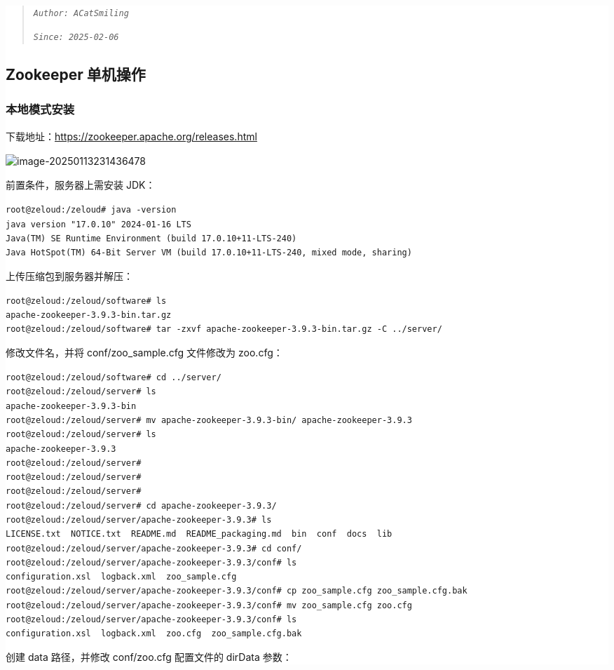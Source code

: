 ﻿>*`Author: ACatSmiling`*
>
>*`Since: 2025-02-06`*

## Zookeeper 单机操作

### 本地模式安装

下载地址：https://zookeeper.apache.org/releases.html

![image-20250113231436478](https://img2023.cnblogs.com/blog/3488201/202502/3488201-20250206204757555-2023274546.png)

前置条件，服务器上需安装 JDK：

```shell
root@zeloud:/zeloud# java -version
java version "17.0.10" 2024-01-16 LTS
Java(TM) SE Runtime Environment (build 17.0.10+11-LTS-240)
Java HotSpot(TM) 64-Bit Server VM (build 17.0.10+11-LTS-240, mixed mode, sharing)
```

上传压缩包到服务器并解压：

```shell
root@zeloud:/zeloud/software# ls
apache-zookeeper-3.9.3-bin.tar.gz
root@zeloud:/zeloud/software# tar -zxvf apache-zookeeper-3.9.3-bin.tar.gz -C ../server/
```

修改文件名，并将 conf/zoo_sample.cfg 文件修改为 zoo.cfg：

```shell
root@zeloud:/zeloud/software# cd ../server/
root@zeloud:/zeloud/server# ls
apache-zookeeper-3.9.3-bin
root@zeloud:/zeloud/server# mv apache-zookeeper-3.9.3-bin/ apache-zookeeper-3.9.3     
root@zeloud:/zeloud/server# ls
apache-zookeeper-3.9.3
root@zeloud:/zeloud/server# 
root@zeloud:/zeloud/server# 
root@zeloud:/zeloud/server# 
root@zeloud:/zeloud/server# cd apache-zookeeper-3.9.3/
root@zeloud:/zeloud/server/apache-zookeeper-3.9.3# ls
LICENSE.txt  NOTICE.txt  README.md  README_packaging.md  bin  conf  docs  lib
root@zeloud:/zeloud/server/apache-zookeeper-3.9.3# cd conf/
root@zeloud:/zeloud/server/apache-zookeeper-3.9.3/conf# ls
configuration.xsl  logback.xml  zoo_sample.cfg
root@zeloud:/zeloud/server/apache-zookeeper-3.9.3/conf# cp zoo_sample.cfg zoo_sample.cfg.bak
root@zeloud:/zeloud/server/apache-zookeeper-3.9.3/conf# mv zoo_sample.cfg zoo.cfg
root@zeloud:/zeloud/server/apache-zookeeper-3.9.3/conf# ls
configuration.xsl  logback.xml  zoo.cfg  zoo_sample.cfg.bak
```

创建 data 路径，并修改 conf/zoo.cfg 配置文件的 dirData 参数：
